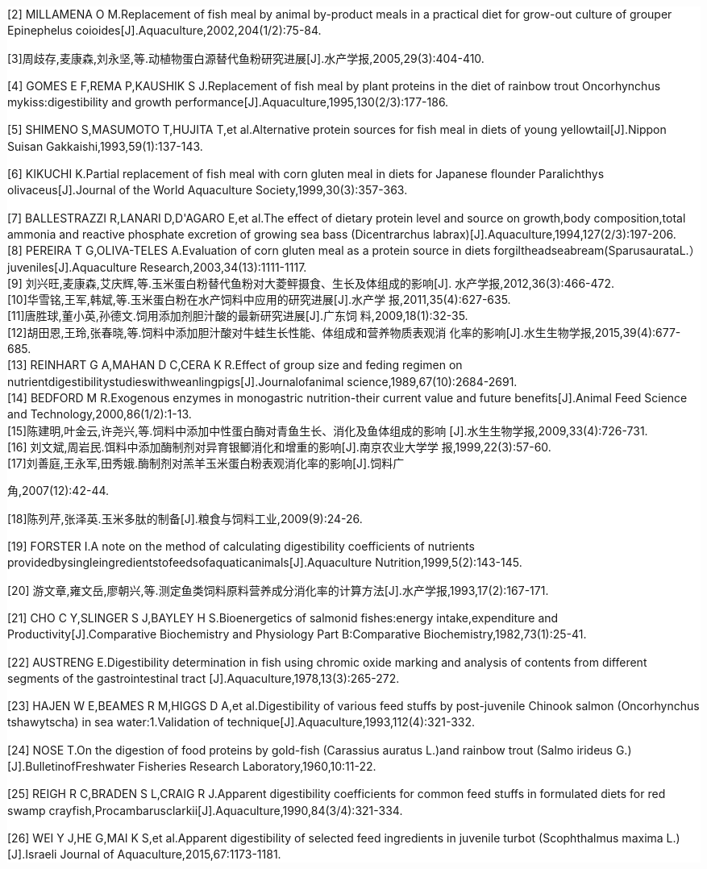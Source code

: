 [2] MILLAMENA O M.Replacement of fish meal by animal by-product meals in a practical diet for grow-out culture of grouper Epinephelus coioides[J].Aquaculture,2002,204(1/2):75-84.

[3]周歧存,麦康森,刘永坚,等.动植物蛋白源替代鱼粉研究进展[J].水产学报,2005,29(3):404-410.

[4] GOMES E F,REMA P,KAUSHIK S J.Replacement of fish meal by plant proteins in the diet of rainbow trout Oncorhynchus mykiss:digestibility and growth performance[J].Aquaculture,1995,130(2/3):177-186.

[5] SHIMENO S,MASUMOTO T,HUJITA T,et al.Alternative protein sources for fish meal in diets of young yellowtail[J].Nippon Suisan Gakkaishi,1993,59(1):137-143.

[6] KIKUCHI K.Partial replacement of fish meal with corn gluten meal in diets for Japanese flounder Paralichthys olivaceus[J].Journal of the World Aquaculture Society,1999,30(3):357-363.

[7] BALLESTRAZZI R,LANARI D,D'AGARO E,et al.The effect of dietary protein level and source on growth,body composition,total ammonia and reactive phosphate excretion of growing sea bass (Dicentrarchus labrax)[J].Aquaculture,1994,127(2/3):197-206.   
[8] PEREIRA T G,OLIVA-TELES A.Evaluation of corn gluten meal as a protein source in diets forgiltheadseabream(SparusaurataL.）juveniles[J].Aquaculture Research,2003,34(13):1111-1117.   
[9] 刘兴旺,麦康森,艾庆辉,等.玉米蛋白粉替代鱼粉对大菱鲆摄食、生长及体组成的影响[J]. 水产学报,2012,36(3):466-472.   
[10]华雪铭,王军,韩斌,等.玉米蛋白粉在水产饲料中应用的研究进展[J].水产学 报,2011,35(4):627-635.   
[11]唐胜球,董小英,孙德文.饲用添加剂胆汁酸的最新研究进展[J].广东饲 料,2009,18(1):32-35.   
[12]胡田恩,王玲,张春晓,等.饲料中添加胆汁酸对牛蛙生长性能、体组成和营养物质表观消 化率的影响[J].水生生物学报,2015,39(4):677-685.   
[13] REINHART G A,MAHAN D C,CERA K R.Effect of group size and feding regimen on nutrientdigestibilitystudieswithweanlingpigs[J].Journalofanimal science,1989,67(10):2684-2691.   
[14] BEDFORD M R.Exogenous enzymes in monogastric nutrition-their current value and future benefits[J].Animal Feed Science and Technology,2000,86(1/2):1-13.   
[15]陈建明,叶金云,许尧兴,等.饲料中添加中性蛋白酶对青鱼生长、消化及鱼体组成的影响 [J].水生生物学报,2009,33(4):726-731.   
[16] 刘文斌,周岩民.饵料中添加酶制剂对异育银鲫消化和增重的影响[J].南京农业大学学 报,1999,22(3):57-60.   
[17]刘善庭,王永军,田秀娥.酶制剂对羔羊玉米蛋白粉表观消化率的影响[J].饲料广

角,2007(12):42-44.

[18]陈列芹,张泽英.玉米多肽的制备[J].粮食与饲料工业,2009(9):24-26.

[19] FORSTER I.A note on the method of calculating digestibility coefficients of nutrients providedbysingleingredientstofeedsofaquaticanimals[J].Aquaculture Nutrition,1999,5(2):143-145.

[20] 游文章,雍文岳,廖朝兴,等.测定鱼类饲料原料营养成分消化率的计算方法[J].水产学报,1993,17(2):167-171.

[21] CHO C Y,SLINGER S J,BAYLEY H S.Bioenergetics of salmonid fishes:energy intake,expenditure and Productivity[J].Comparative Biochemistry and Physiology Part B:Comparative Biochemistry,1982,73(1):25-41.

[22] AUSTRENG E.Digestibility determination in fish using chromic oxide marking and analysis of contents from different segments of the gastrointestinal tract [J].Aquaculture,1978,13(3):265-272.

[23] HAJEN W E,BEAMES R M,HIGGS D A,et al.Digestibility of various feed stuffs by post-juvenile Chinook salmon (Oncorhynchus tshawytscha) in sea water:1.Validation of technique[J].Aquaculture,1993,112(4):321-332.

[24] NOSE T.On the digestion of food proteins by gold-fish (Carassius auratus L.)and rainbow trout (Salmo irideus G.)[J].BulletinofFreshwater Fisheries Research Laboratory,1960,10:11-22.

[25] REIGH R C,BRADEN S L,CRAIG R J.Apparent digestibility coefficients for common feed stuffs in formulated diets for red swamp crayfish,Procambarusclarkii[J].Aquaculture,1990,84(3/4):321-334.

[26] WEI Y J,HE G,MAI K S,et al.Apparent digestibility of selected feed ingredients in juvenile turbot (Scophthalmus maxima L.)[J].Israeli Journal of Aquaculture,2015,67:1173-1181.
